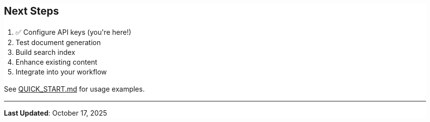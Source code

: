 
## Next Steps

1. ✅ Configure API keys (you're here!)
2. Test document generation
3. Build search index
4. Enhance existing content
5. Integrate into your workflow

See [QUICK_START.md](QUICK_START.md) for usage examples.

---

**Last Updated**: October 17, 2025
